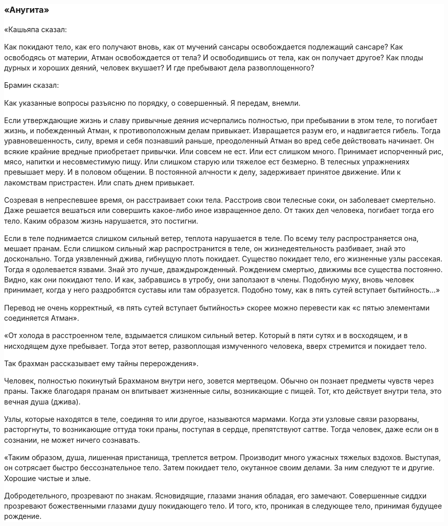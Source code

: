   
### **«Анугита»**

«Кашьяпа сказал:

Как покидают тело, как его получают вновь, как от мучений сансары освобождается подлежащий сансаре? Как освободясь от материи, Атман освобождается от тела? И освободившись от тела, как он получает другое? Как плоды дурных и хороших деяний, человек вкушает? И где пребывают дела развоплощенного? 

Брамин сказал:

Как указанные вопросы разъясню по порядку, о совершенный. Я передам, внемли. 

Если утверждающие жизнь и славу привычные деяния исчерпались полностью, при пребывании в этом теле, то погибает жизнь, и побежденный Атман, к противоположным делам привыкает. Извращается разум его, и надвигается гибель. Тогда уравновешенность, силу, время и себя познавший раньше, преодоленный Атман во вред себе действовать начинает. Он всякие крайние вредные приобретает привычки. Или совсем не ест. Или ест слишком много. Принимает испорченный рис, мясо, напитки и несовместимую пищу. Или слишком старую или тяжелое ест безмерно. В телесных упражнениях превышает меру. И в половом общении. В постоянной алчности к делу, задерживает принятое движение. Или к лакомствам пристрастен. Или спать днем привыкает. 

Созревая в непреспевшее время, он расстраивает соки тела. Расстроив свои телесные соки, он заболевает смертельно. Даже решается вешаться или совершить какое-либо иное извращенное дело. От таких дел человека, погибает тогда его тело. Каким образом жизнь нарушается, это постигни. 

Если в теле поднимается слишком сильный ветер, теплота нарушается в теле. По всему телу распространяется она, мешает пранам. Если слишком сильный жар распространится в теле, он жизнедеятельность разбивает, знай это досконально. Тогда уязвленный джива, гибнущую плоть покидает. Существо покидает тело, его жизненные узлы рассекая. Тогда я одолевается язвами. Знай это лучше, дваждырожденный. Рождением смертью, движимы все существа постоянно. Видно, как они покидают тело. И как, забравшись в утробу, они заползают в члены. Подобную муку, вновь человек принимает, когда у него раздробятся суставы или там образуется. Подобно тому, как в пять сутей вступает бытийность…»

Перевод не очень корректный, «в пять сутей вступает бытийность» скорее можно перевести как «с пятью элементами соединяется Атман». 

«От холода в расстроенном теле, вздымается слишком сильный ветер. Который в пяти сутях и в восходящем, и в нисходящем духе пребывает. Тогда этот ветер, развоплощая измученного человека, вверх стремится и покидает тело. 

Так брахман рассказывает ему тайны перерождения».

Человек, полностью покинутый Брахманом внутри него, зовется мертвецом. Обычно он познает предметы чувств через праны. Также благодаря пранам он впитывает жизненные силы, возникающие с пищей. Тот, кто действует внутри тела, это вечная душа (джива). 

Узлы, которые находятся в теле, соединяя то или другое, называются мармами. Когда эти узловые связи разорваны, расторгнуты, то возникающие оттуда токи праны, поступая в сердце, препятствуют саттве. Тогда человек, даже если он в сознании, не может ничего сознавать. 

«Таким образом, душа, лишенная пристанища, треплется ветром. Производит много ужасных тяжелых вздохов. Выступая, он сотрясает быстро бессознательное тело. Затем покидает тело, окутанное своим делами. За ним следуют те и другие. Хорошие чистые и злые. 

Добродетельного, прозревают по знакам. Ясновидящие, глазами знания обладая, его замечают. Совершенные сиддхи прозревают божественными глазами душу покидающего тело. И того, кто, проникая в следующее тело, принимая будущее рождение. 
